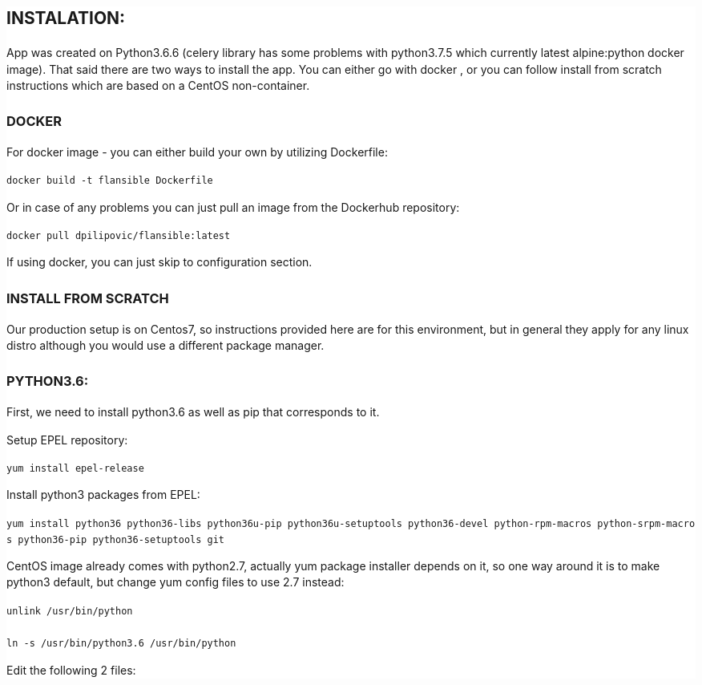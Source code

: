 



## INSTALATION:

App was created on Python3.6.6 (celery library has some problems with python3.7.5 which currently latest alpine:python docker image).
That said there are two ways to install the app. You can either go with docker , or you can follow install from scratch instructions which are based on a CentOS non-container.

### DOCKER

For docker image - you can either build your own by utilizing Dockerfile:

```
docker build -t flansible Dockerfile
```

Or in case of any problems you can just pull an image from the Dockerhub repository:

```
docker pull dpilipovic/flansible:latest
```

If using docker, you can just skip to configuration section.

### INSTALL FROM SCRATCH

Our production setup is on Centos7, so instructions provided here are for this environment, but in general they apply for any linux distro although you would use a different package manager.

### PYTHON3.6:

First, we need to install python3.6 as well as pip that corresponds to it.

Setup EPEL repository:

```
yum install epel-release
```

Install python3 packages from EPEL:

```
yum install python36 python36-libs python36u-pip python36u-setuptools python36-devel python-rpm-macros python-srpm-macros python36-pip python36-setuptools git
```

CentOS image already comes with python2.7, actually yum package installer depends on it, so one way around it is to make python3 default, but change yum config files to use 2.7 instead:

```
unlink /usr/bin/python

ln -s /usr/bin/python3.6 /usr/bin/python
```

Edit the following 2 files:
